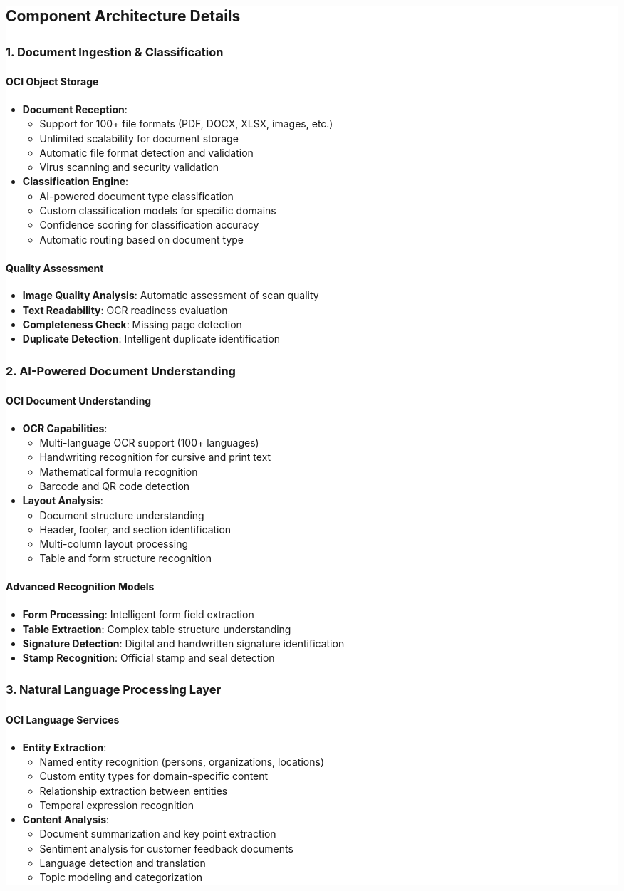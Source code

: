 
## Component Architecture Details

### 1. Document Ingestion & Classification

#### OCI Object Storage
- **Document Reception**:
  - Support for 100+ file formats (PDF, DOCX, XLSX, images, etc.)
  - Unlimited scalability for document storage
  - Automatic file format detection and validation
  - Virus scanning and security validation
- **Classification Engine**:
  - AI-powered document type classification
  - Custom classification models for specific domains
  - Confidence scoring for classification accuracy
  - Automatic routing based on document type

#### Quality Assessment
- **Image Quality Analysis**: Automatic assessment of scan quality
- **Text Readability**: OCR readiness evaluation
- **Completeness Check**: Missing page detection
- **Duplicate Detection**: Intelligent duplicate identification

### 2. AI-Powered Document Understanding

#### OCI Document Understanding
- **OCR Capabilities**:
  - Multi-language OCR support (100+ languages)
  - Handwriting recognition for cursive and print text
  - Mathematical formula recognition
  - Barcode and QR code detection
- **Layout Analysis**:
  - Document structure understanding
  - Header, footer, and section identification
  - Multi-column layout processing
  - Table and form structure recognition

#### Advanced Recognition Models
- **Form Processing**: Intelligent form field extraction
- **Table Extraction**: Complex table structure understanding
- **Signature Detection**: Digital and handwritten signature identification
- **Stamp Recognition**: Official stamp and seal detection

### 3. Natural Language Processing Layer

#### OCI Language Services
- **Entity Extraction**:
  - Named entity recognition (persons, organizations, locations)
  - Custom entity types for domain-specific content
  - Relationship extraction between entities
  - Temporal expression recognition
- **Content Analysis**:
  - Document summarization and key point extraction
  - Sentiment analysis for customer feedback documents
  - Language detection and translation
  - Topic modeling and categorization
